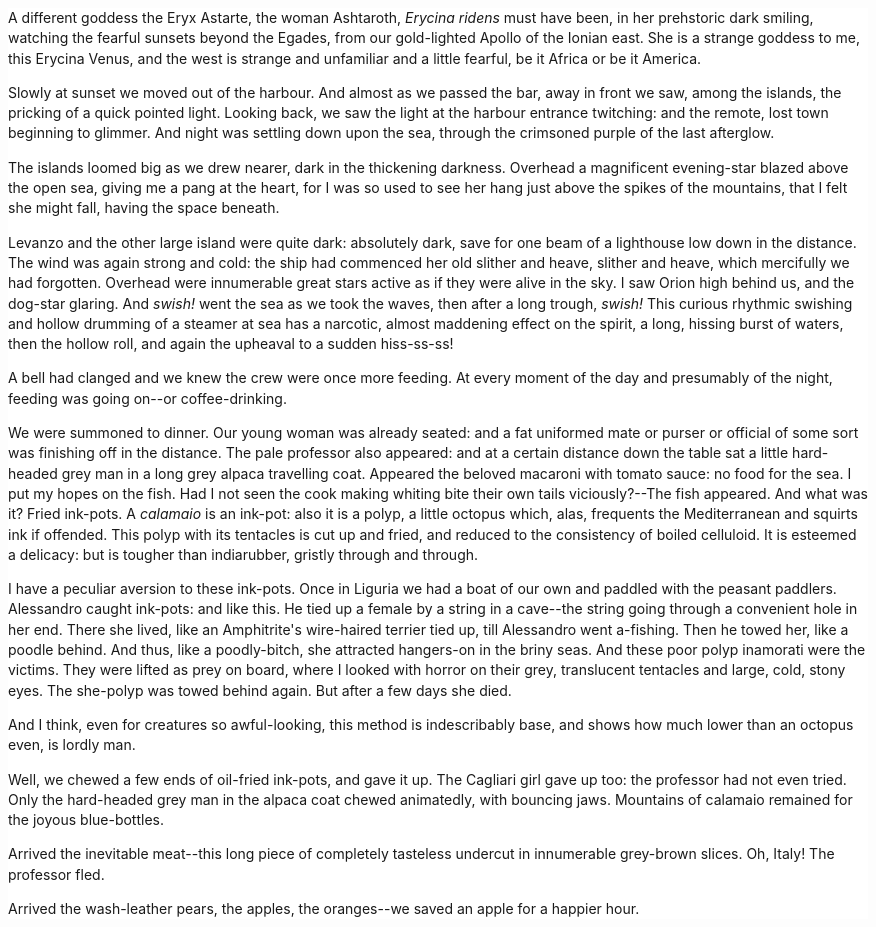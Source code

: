 A different goddess the Eryx Astarte, the woman Ashtaroth, _Erycina ridens_ must have been, in her prehstoric dark smiling, watching the fearful sunsets beyond the Egades, from our gold-lighted Apollo of the Ionian east. She is a strange goddess to me, this Erycina Venus, and the west is strange and unfamiliar and a little fearful, be it Africa or be it America.

Slowly at sunset we moved out of the harbour. And almost as we passed the bar, away in front we saw, among the islands, the pricking of a quick pointed light. Looking back, we saw the light at the harbour entrance twitching: and the remote, lost town beginning to glimmer. And night was settling down upon the sea, through the crimsoned purple of the last afterglow.

The islands loomed big as we drew nearer, dark in the thickening darkness. Overhead a magnificent evening-star blazed above the open sea, giving me a pang at the heart, for I was so used to see her hang just above the spikes of the mountains, that I felt she might fall, having the space beneath.

Levanzo and the other large island were quite dark: absolutely dark, save for one beam of a lighthouse low down in the distance. The wind was again strong and cold: the ship had commenced her old slither and heave, slither and heave, which mercifully we had forgotten. Overhead were innumerable great stars active as if they were alive in the sky. I saw Orion high behind us, and the dog-star glaring. And _swish!_ went the sea as we took the waves, then after a long trough, _swish!_ This curious rhythmic swishing and hollow drumming of a steamer at sea has a narcotic, almost maddening effect on the spirit, a long, hissing burst of waters, then the hollow roll, and again the upheaval to a sudden hiss-ss-ss!

A bell had clanged and we knew the crew were once more feeding. At every moment of the day and presumably of the night, feeding was going on--or coffee-drinking.

We were summoned to dinner. Our young woman was already seated: and a fat uniformed mate or purser or official of some sort was finishing off in the distance. The pale professor also appeared: and at a certain distance down the table sat a little hard-headed grey man in a long grey alpaca travelling coat. Appeared the beloved macaroni with tomato sauce: no food for the sea. I put my hopes on the fish. Had I not seen the cook making whiting bite their own tails viciously?--The fish appeared. And what was it? Fried ink-pots. A _calamaio_ is an ink-pot: also it is a polyp, a little octopus which, alas, frequents the Mediterranean and squirts ink if offended. This polyp with its tentacles is cut up and fried, and reduced to the consistency of boiled celluloid. It is esteemed a delicacy: but is tougher than indiarubber, gristly through and through.

I have a peculiar aversion to these ink-pots. Once in Liguria we had a boat of our own and paddled with the peasant paddlers. Alessandro caught ink-pots: and like this. He tied up a female by a string in a cave--the string going through a convenient hole in her end. There she lived, like an Amphitrite's wire-haired terrier tied up, till Alessandro went a-fishing. Then he towed her, like a poodle behind. And thus, like a poodly-bitch, she attracted hangers-on in the briny seas. And these poor polyp inamorati were the victims. They were lifted as prey on board, where I looked with horror on their grey, translucent tentacles and large, cold, stony eyes. The she-polyp was towed behind again. But after a few days she died.

And I think, even for creatures so awful-looking, this method is indescribably base, and shows how much lower than an octopus even, is lordly man.

Well, we chewed a few ends of oil-fried ink-pots, and gave it up. The Cagliari girl gave up too: the professor had not even tried. Only the hard-headed grey man in the alpaca coat chewed animatedly, with bouncing jaws. Mountains of calamaio remained for the joyous blue-bottles.

Arrived the inevitable meat--this long piece of completely tasteless undercut in innumerable grey-brown slices. Oh, Italy! The professor fled.

Arrived the wash-leather pears, the apples, the oranges--we saved an apple for a happier hour.
